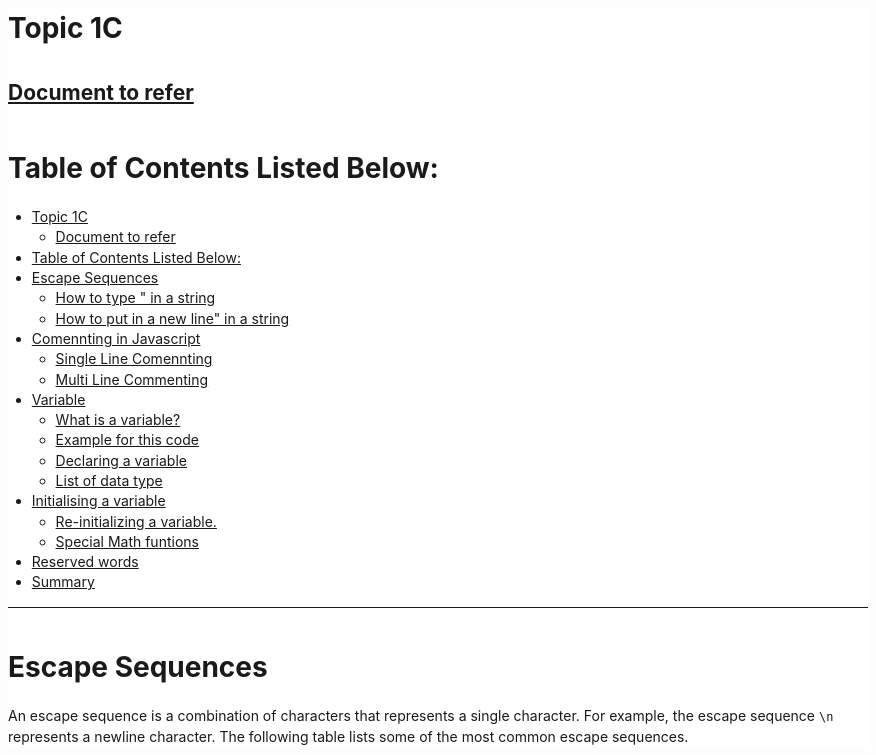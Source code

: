# Topic 1C

## [Document to refer](../School%20Notes/Topic%201c%20Intro%20to%20JavaScript%20Programming_DataTypesv1.pdf)

# Table of Contents Listed Below:

- [Topic 1C](#topic-1c)
  - [Document to refer](#document-to-refer)
- [Table of Contents Listed Below:](#table-of-contents-listed-below)
- [Escape Sequences](#escape-sequences)
  - [How to type " in a string](#how-to-type--in-a-string)
  - [How to put in a new line" in a string](#how-to-put-in-a-new-line-in-a-string)
- [Comennting in Javascript](#comennting-in-javascript)
  - [Single Line Comennting](#single-line-comennting)
  - [Multi Line Commenting](#multi-line-commenting)
- [Variable](#variable)
  - [What is a variable?](#what-is-a-variable)
  - [Example for this code](#example-for-this-code)
  - [Declaring a variable](#declaring-a-variable)
  - [List of data type](#list-of-data-type)
- [Initialising a variable](#initialising-a-variable)
  - [Re-initializing a variable.](#re-initializing-a-variable)
  - [Special Math funtions](#special-math-funtions)
- [Reserved words](#reserved-words)
- [Summary](#summary)


------------------
# Escape Sequences


An escape sequence is a combination of characters that represents a single character. For example, the escape sequence `\n` represents a newline character. The following table lists some of the most common escape sequences.